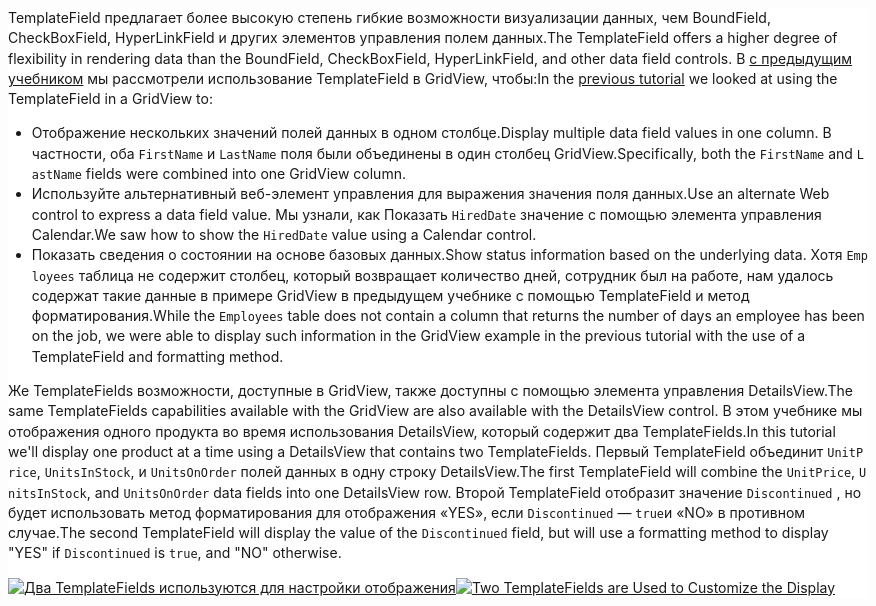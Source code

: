 <span data-ttu-id="2a8db-110">TemplateField предлагает более высокую степень гибкие возможности визуализации данных, чем BoundField, CheckBoxField, HyperLinkField и других элементов управления полем данных.</span><span class="sxs-lookup"><span data-stu-id="2a8db-110">The TemplateField offers a higher degree of flexibility in rendering data than the BoundField, CheckBoxField, HyperLinkField, and other data field controls.</span></span> <span data-ttu-id="2a8db-111">В [с предыдущим учебником](using-templatefields-in-the-gridview-control-cs.md) мы рассмотрели использование TemplateField в GridView, чтобы:</span><span class="sxs-lookup"><span data-stu-id="2a8db-111">In the [previous tutorial](using-templatefields-in-the-gridview-control-cs.md) we looked at using the TemplateField in a GridView to:</span></span>

- <span data-ttu-id="2a8db-112">Отображение нескольких значений полей данных в одном столбце.</span><span class="sxs-lookup"><span data-stu-id="2a8db-112">Display multiple data field values in one column.</span></span> <span data-ttu-id="2a8db-113">В частности, оба `FirstName` и `LastName` поля были объединены в один столбец GridView.</span><span class="sxs-lookup"><span data-stu-id="2a8db-113">Specifically, both the `FirstName` and `LastName` fields were combined into one GridView column.</span></span>
- <span data-ttu-id="2a8db-114">Используйте альтернативный веб-элемент управления для выражения значения поля данных.</span><span class="sxs-lookup"><span data-stu-id="2a8db-114">Use an alternate Web control to express a data field value.</span></span> <span data-ttu-id="2a8db-115">Мы узнали, как Показать `HiredDate` значение с помощью элемента управления Calendar.</span><span class="sxs-lookup"><span data-stu-id="2a8db-115">We saw how to show the `HiredDate` value using a Calendar control.</span></span>
- <span data-ttu-id="2a8db-116">Показать сведения о состоянии на основе базовых данных.</span><span class="sxs-lookup"><span data-stu-id="2a8db-116">Show status information based on the underlying data.</span></span> <span data-ttu-id="2a8db-117">Хотя `Employees` таблица не содержит столбец, который возвращает количество дней, сотрудник был на работе, нам удалось содержат такие данные в примере GridView в предыдущем учебнике с помощью TemplateField и метод форматирования.</span><span class="sxs-lookup"><span data-stu-id="2a8db-117">While the `Employees` table does not contain a column that returns the number of days an employee has been on the job, we were able to display such information in the GridView example in the previous tutorial with the use of a TemplateField and formatting method.</span></span>

<span data-ttu-id="2a8db-118">Же TemplateFields возможности, доступные в GridView, также доступны с помощью элемента управления DetailsView.</span><span class="sxs-lookup"><span data-stu-id="2a8db-118">The same TemplateFields capabilities available with the GridView are also available with the DetailsView control.</span></span> <span data-ttu-id="2a8db-119">В этом учебнике мы отображения одного продукта во время использования DetailsView, который содержит два TemplateFields.</span><span class="sxs-lookup"><span data-stu-id="2a8db-119">In this tutorial we'll display one product at a time using a DetailsView that contains two TemplateFields.</span></span> <span data-ttu-id="2a8db-120">Первый TemplateField объединит `UnitPrice`, `UnitsInStock`, и `UnitsOnOrder` полей данных в одну строку DetailsView.</span><span class="sxs-lookup"><span data-stu-id="2a8db-120">The first TemplateField will combine the `UnitPrice`, `UnitsInStock`, and `UnitsOnOrder` data fields into one DetailsView row.</span></span> <span data-ttu-id="2a8db-121">Второй TemplateField отобразит значение `Discontinued` , но будет использовать метод форматирования для отображения «YES», если `Discontinued` — `true`и «NO» в противном случае.</span><span class="sxs-lookup"><span data-stu-id="2a8db-121">The second TemplateField will display the value of the `Discontinued` field, but will use a formatting method to display "YES" if `Discontinued` is `true`, and "NO" otherwise.</span></span>


<span data-ttu-id="2a8db-122">[![Два TemplateFields используются для настройки отображения](using-templatefields-in-the-detailsview-control-cs/_static/image2.png)](using-templatefields-in-the-detailsview-control-cs/_static/image1.png)</span><span class="sxs-lookup"><span data-stu-id="2a8db-122">[![Two TemplateFields are Used to Customize the Display](using-templatefields-in-the-detailsview-control-cs/_static/image2.png)](using-templatefields-in-the-detailsview-control-cs/_static/image1.png)</span></span>
